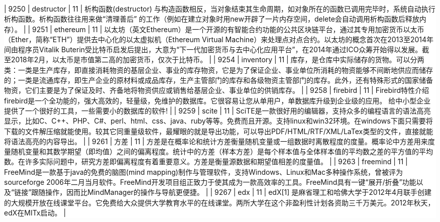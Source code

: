 | 9250 | destructor   | 11   | 析构函数(destructor) 与构造函数相反，当对象结束其生命周期，如对象所在的函数已调用完毕时，系统自动执行析构函数。析构函数往往用来做“清理善后” 的工作（例如在建立对象时用new开辟了一片内存空间，delete会自动调用析构函数后释放内存）。                                                                                                                                                                                                                                                                                                                                                                                                                                                                                                                                      |
| 9251 | ethereum     | 11   | 以太坊（英文Ethereum）是一个开源的有智能合约功能的公共区块链平台，通过其专用加密货币以太币（Ether，简称“ETH”）提供去中心化的以太虚拟机（Ethereum Virtual Machine）来处理点对点合约。以太坊的概念首次在2013至2014年间由程序员Vitalik Buterin受比特币启发后提出，大意为“下一代加密货币与去中心化应用平台”，在2014年通过ICO众筹开始得以发展。截至2018年2月，以太币是市值第二高的加密货币，仅次于比特币。                                                                                                                                                                                                                                                                                                                                                                                                                          |
| 9254 | inventory    | 11   | 库存，是仓库中实际储存的货物。可以分两类：一类是生产库存，即直接消耗物资的基层企业、事业的库存物资，它是为了保证企业、事业单位所消耗的物资能够不间断地供应而储存的；一类是流通库存，即生产企业的原材料或成品库存，生产主管部门的库存和各级物资主管部门的库存。此外，还有特殊形式的国家储备物资，它们主要是为了保证及时、齐备地将物资供应或销售给基层企业、事业单位的供销库存。                                                                                                                                                                                                                                                                                                                                                                                                                                                                             |
| 9258 | firebird     | 11   | Firebird特性介绍firebird是一个全功能的，强大高效的，轻量级，免维护的数据库。它很容易让您从单用户，单数据库升级到企业级的应用。 给中小型企业提供了一个很好的工具，一些需要小的数据库的软件!                                                                                                                                                                                                                                                                                                                                                                                                                                                                                                                                                              |
| 9259 | scite        | 11   | SciTE是一款很好用的编辑器，支持众多的编程语言的语法高亮显示，比如C、C++、PHP、C#、perl、html、css、java、ruby等等。免费而且开源。支持linux和win32环境。在windows下面只需要将下载的文件解压缩就能使用。较其它同重量级软件，最耀眼的就是导出功能，可以导出PDF/HTML/RTF/XML/LaTex类型的文件，直接就能将语法高亮的内容导出。                                                                                                                                                                                                                                                                                                                                                                                                                                                                    |
| 9261 | 方差           | 11   | 方差是在概率论和统计方差衡量随机变量或一组数据时离散程度的度量。概率论中方差用来度量随机变量和其数学期望（即均值）之间的偏离程度。统计中的方差（样本方差）是每个样本值与全体样本值的平均数之差的平方值的平均数。在许多实际问题中，研究方差即偏离程度有着重要意义。方差是衡量源数据和期望值相差的度量值。                                                                                                                                                                                                                                                                                                                                                                                                                                                                                                                |
| 9263 | freemind     | 11   | FreeMind是一款基于java的免费的脑图(mind mapping)制作与管理软件，支持Windows、Linux和Mac多种操作系统，曾被评为sourceforge 2006年二月当月软件。FreeMind开发项目组正致力于使其成为一款高效率的工具。FreeMind具有一键“展开/折叠”功能以及“链接”跟随操作，因而比MindManager的操作与导航更便捷。                                                                                                                                                                                                                                                                                                                                                                                                                                                                           |
| 9267 | edx          | 11   | edX[1] 是麻省理工和哈佛大学于2012年4月联手创建的大规模开放在线课堂平台。它免费给大众提供大学教育水平的在线课堂。两所大学在这个非盈利性计划各资助三千万美元。2012年秋天，edX在MITx启动。                                                                                                                                                                                                                                                                                                                                                                                                                                                                                                                                                             |